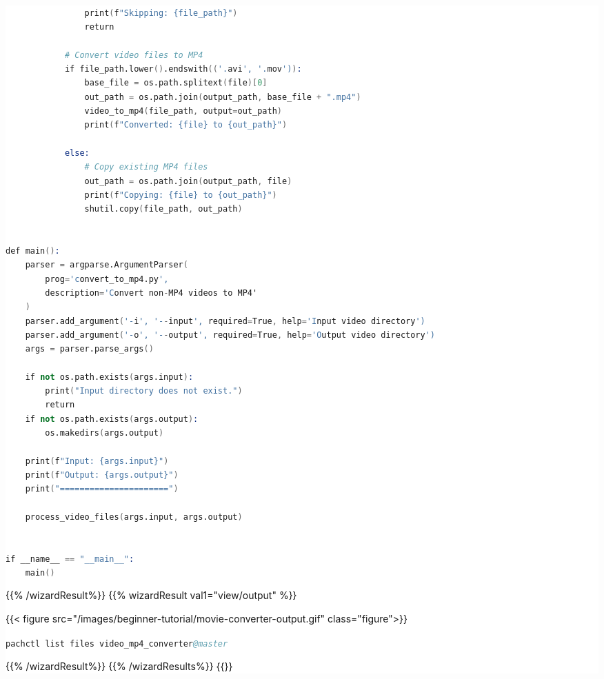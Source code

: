 ```s
                print(f"Skipping: {file_path}")
                return

            # Convert video files to MP4
            if file_path.lower().endswith(('.avi', '.mov')):
                base_file = os.path.splitext(file)[0]
                out_path = os.path.join(output_path, base_file + ".mp4")
                video_to_mp4(file_path, output=out_path)
                print(f"Converted: {file} to {out_path}")
                
            else:
                # Copy existing MP4 files
                out_path = os.path.join(output_path, file)
                print(f"Copying: {file} to {out_path}")
                shutil.copy(file_path, out_path)


def main():
    parser = argparse.ArgumentParser(
        prog='convert_to_mp4.py',
        description='Convert non-MP4 videos to MP4'
    )
    parser.add_argument('-i', '--input', required=True, help='Input video directory')
    parser.add_argument('-o', '--output', required=True, help='Output video directory')
    args = parser.parse_args()

    if not os.path.exists(args.input):
        print("Input directory does not exist.")
        return
    if not os.path.exists(args.output):
        os.makedirs(args.output)

    print(f"Input: {args.input}")
    print(f"Output: {args.output}")
    print("======================")

    process_video_files(args.input, args.output)


if __name__ == "__main__":
    main()

```
{{% /wizardResult%}}
{{% wizardResult val1="view/output" %}}

{{< figure src="/images/beginner-tutorial/movie-converter-output.gif" class="figure">}}

```s
pachctl list files video_mp4_converter@master
```
{{% /wizardResult%}}
{{% /wizardResults%}}
{{</stack>}}
